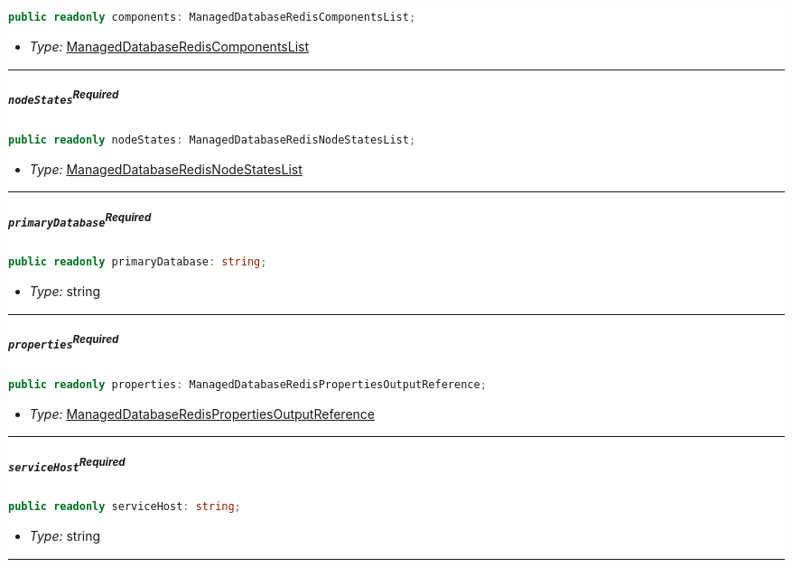 ```typescript
public readonly components: ManagedDatabaseRedisComponentsList;
```

- *Type:* <a href="#@cdktf/provider-upcloud.managedDatabaseRedis.ManagedDatabaseRedisComponentsList">ManagedDatabaseRedisComponentsList</a>

---

##### `nodeStates`<sup>Required</sup> <a name="nodeStates" id="@cdktf/provider-upcloud.managedDatabaseRedis.ManagedDatabaseRedis.property.nodeStates"></a>

```typescript
public readonly nodeStates: ManagedDatabaseRedisNodeStatesList;
```

- *Type:* <a href="#@cdktf/provider-upcloud.managedDatabaseRedis.ManagedDatabaseRedisNodeStatesList">ManagedDatabaseRedisNodeStatesList</a>

---

##### `primaryDatabase`<sup>Required</sup> <a name="primaryDatabase" id="@cdktf/provider-upcloud.managedDatabaseRedis.ManagedDatabaseRedis.property.primaryDatabase"></a>

```typescript
public readonly primaryDatabase: string;
```

- *Type:* string

---

##### `properties`<sup>Required</sup> <a name="properties" id="@cdktf/provider-upcloud.managedDatabaseRedis.ManagedDatabaseRedis.property.properties"></a>

```typescript
public readonly properties: ManagedDatabaseRedisPropertiesOutputReference;
```

- *Type:* <a href="#@cdktf/provider-upcloud.managedDatabaseRedis.ManagedDatabaseRedisPropertiesOutputReference">ManagedDatabaseRedisPropertiesOutputReference</a>

---

##### `serviceHost`<sup>Required</sup> <a name="serviceHost" id="@cdktf/provider-upcloud.managedDatabaseRedis.ManagedDatabaseRedis.property.serviceHost"></a>

```typescript
public readonly serviceHost: string;
```

- *Type:* string

---
